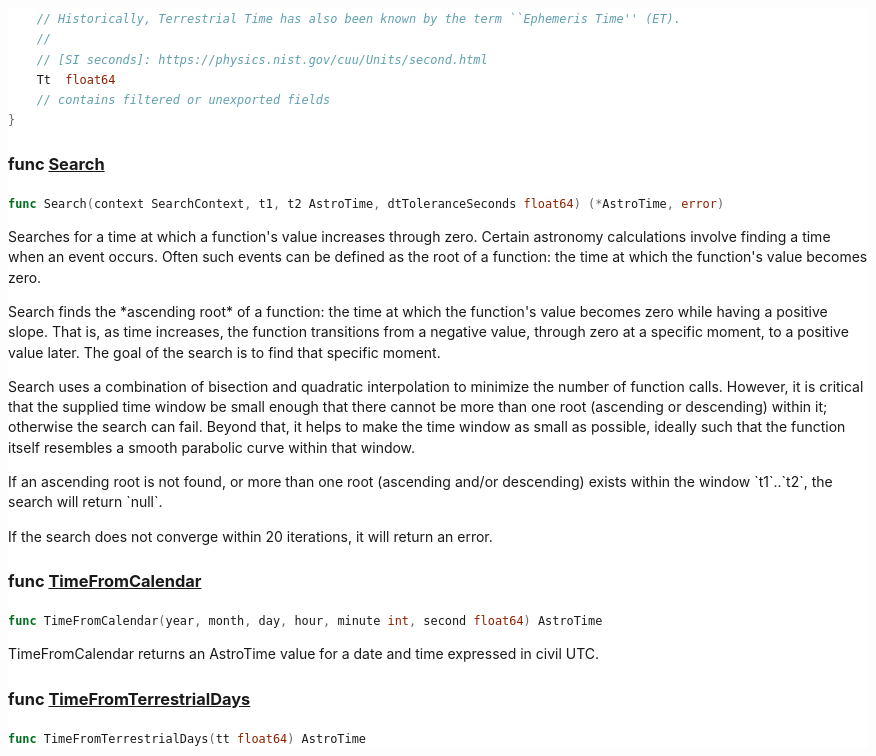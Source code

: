 ```go
    // Historically, Terrestrial Time has also been known by the term ``Ephemeris Time'' (ET).
    //
    // [SI seconds]: https://physics.nist.gov/cuu/Units/second.html
    Tt  float64
    // contains filtered or unexported fields
}
```

<a name="Search"></a>
### func [Search](<https://github.com/cosinekitty/astronomy/blob/golang/source/golang/astronomy.go#L2912>)

```go
func Search(context SearchContext, t1, t2 AstroTime, dtToleranceSeconds float64) (*AstroTime, error)
```

Searches for a time at which a function's value increases through zero. Certain astronomy calculations involve finding a time when an event occurs. Often such events can be defined as the root of a function: the time at which the function's value becomes zero.

Search finds the \*ascending root\* of a function: the time at which the function's value becomes zero while having a positive slope. That is, as time increases, the function transitions from a negative value, through zero at a specific moment, to a positive value later. The goal of the search is to find that specific moment.

Search uses a combination of bisection and quadratic interpolation to minimize the number of function calls. However, it is critical that the supplied time window be small enough that there cannot be more than one root \(ascending or descending\) within it; otherwise the search can fail. Beyond that, it helps to make the time window as small as possible, ideally such that the function itself resembles a smooth parabolic curve within that window.

If an ascending root is not found, or more than one root \(ascending and/or descending\) exists within the window \`t1\`..\`t2\`, the search will return \`null\`.

If the search does not converge within 20 iterations, it will return an error.

<a name="TimeFromCalendar"></a>
### func [TimeFromCalendar](<https://github.com/cosinekitty/astronomy/blob/golang/source/golang/astronomy.go#L386>)

```go
func TimeFromCalendar(year, month, day, hour, minute int, second float64) AstroTime
```

TimeFromCalendar returns an AstroTime value for a date and time expressed in civil UTC.

<a name="TimeFromTerrestrialDays"></a>
### func [TimeFromTerrestrialDays](<https://github.com/cosinekitty/astronomy/blob/golang/source/golang/astronomy.go#L292>)

```go
func TimeFromTerrestrialDays(tt float64) AstroTime
```
